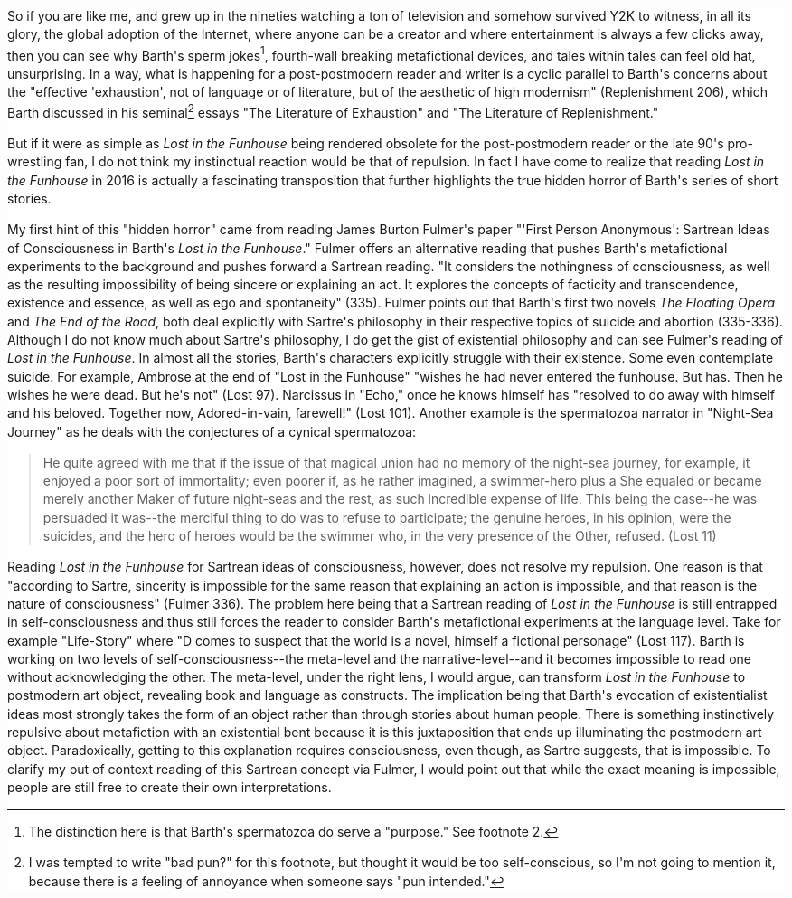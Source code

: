 So if you are like me, and grew up in the nineties watching a ton of television and somehow survived Y2K to witness, in all its glory, the global adoption of the Internet, where anyone can be a creator and where entertainment is always a few clicks away, then you can see why Barth's sperm jokes[^1], fourth-wall breaking metafictional devices, and tales within tales can feel old hat, unsurprising. In a way, what is happening for a post-postmodern reader and writer is a cyclic parallel to Barth's concerns about the "effective 'exhaustion', not of language or of literature, but of the aesthetic of high modernism" (Replenishment 206), which Barth discussed in his seminal[^2] essays "The Literature of Exhaustion" and "The Literature of Replenishment."

But if it were as simple as *Lost in the Funhouse* being rendered obsolete for the post-postmodern reader or the late 90's pro-wrestling fan, I do not think my instinctual reaction would be that of repulsion. In fact I have come to realize that reading *Lost in the Funhouse* in 2016 is actually a fascinating transposition that further highlights the true hidden horror of Barth's series of short stories.

My first hint of this "hidden horror" came from reading James Burton Fulmer's paper "'First Person Anonymous': Sartrean Ideas of Consciousness in Barth's *Lost in the Funhouse*." Fulmer offers an alternative reading that pushes Barth's metafictional experiments to the background and pushes forward a Sartrean reading. "It considers the nothingness of consciousness, as well as the resulting impossibility of being sincere or explaining an act. It explores the concepts of facticity and transcendence, existence and essence, as well as ego and spontaneity" (335). Fulmer points out that Barth's first two novels *The Floating Opera* and *The End of the Road*, both deal explicitly with Sartre's philosophy in their respective topics of suicide and abortion (335-336). Although I do not know much about Sartre's philosophy, I do get the gist of existential philosophy and can see Fulmer's reading of *Lost in the Funhouse*. In almost all the stories, Barth's characters explicitly struggle with their existence. Some even contemplate suicide. For example, Ambrose at the end of "Lost in the Funhouse" "wishes he had never entered the funhouse. But has. Then he wishes he were dead. But he's not" (Lost 97). Narcissus in "Echo," once he knows himself has "resolved to do away with himself and his beloved. Together now, Adored-in-vain, farewell!" (Lost 101). Another example is the spermatozoa narrator in "Night-Sea Journey" as he deals with the conjectures of a cynical spermatozoa:

> He quite agreed with me that if the issue of that magical union had no memory of the night-sea journey, for example, it enjoyed a poor sort of immortality; even poorer if, as he rather imagined, a swimmer-hero plus a She equaled or became merely another Maker of future night-seas and the rest, as such incredible expense of life. This being the case--he was persuaded it was--the merciful thing to do was to refuse to participate; the genuine heroes, in his opinion, were the suicides, and the hero of heroes would be the swimmer who, in the very presence of the Other, refused. (Lost 11)

Reading *Lost in the Funhouse* for Sartrean ideas of consciousness, however, does not resolve my repulsion. One reason is that "according to Sartre, sincerity is impossible for the same reason that explaining an action is impossible, and that reason is the nature of consciousness" (Fulmer 336). The problem here being that a Sartrean reading of *Lost in the Funhouse* is still entrapped in self-consciousness and thus still forces the reader to consider Barth's metafictional experiments at the language level. Take for example "Life-Story" where "D comes to suspect that the world is a novel, himself a fictional personage" (Lost 117). Barth is working on two levels of self-consciousness--the meta-level and the narrative-level--and it becomes impossible to read one without acknowledging the other. The meta-level, under the right lens, I would argue, can transform *Lost in the Funhouse* to postmodern art object, revealing book and language as constructs. The implication being that Barth's evocation of existentialist ideas most strongly takes the form of an object rather than through stories about human people. There is something instinctively repulsive about metafiction with an existential bent because it is this juxtaposition that ends up illuminating the postmodern art object. Paradoxically, getting to this explanation requires consciousness, even though, as Sartre suggests, that is impossible. To clarify my out of context reading of this Sartrean concept via Fulmer, I would point out that while the exact meaning is impossible, people are still free to create their own interpretations.


[^1]: The distinction here is that Barth's spermatozoa do serve a "purpose." See footnote 2.
[^2]: I was tempted to write "bad pun?" for this footnote, but thought it would be too self-conscious, so I'm not going to mention it, because there is a feeling of annoyance when someone says "pun intended."